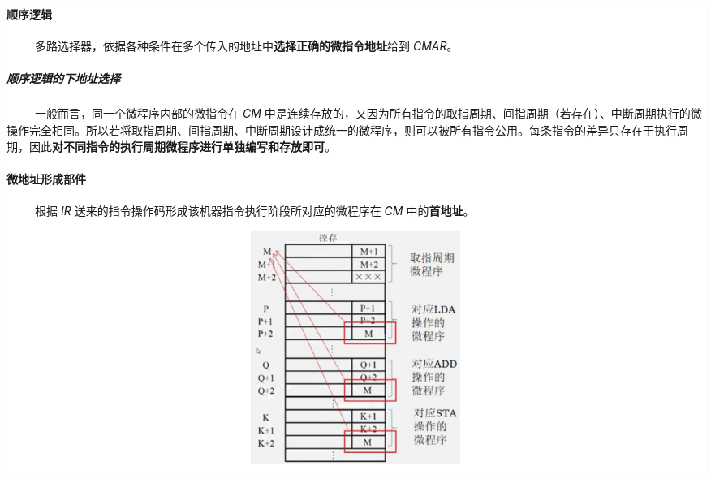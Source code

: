 #### 顺序逻辑

&emsp;&emsp;&ensp;多路选择器，依据各种条件在多个传入的地址中**选择正确的微指令地址**给到 ${CMAR}$。

##### 顺序逻辑的下地址选择

&emsp;&emsp;&ensp;一般而言，同一个微程序内部的微指令在 ${CM}$ 中是连续存放的，又因为所有指令的取指周期、间指周期（若存在）、中断周期执行的微操作完全相同。所以若将取指周期、间指周期、中断周期设计成统一的微程序，则可以被所有指令公用。每条指令的差异只存在于执行周期，因此**对不同指令的执行周期微程序进行单独编写和存放即可**。

#### 微地址形成部件

&emsp;&emsp;&ensp;根据 ${IR}$ 送来的指令操作码形成该机器指令执行阶段所对应的微程序在 ${CM}$ 中的**首地址**。

<div style=" margin: 0 auto; max-width: 30%;">
<img src="image-26.png" alt="Alt text" style="margin-top: 0; margin-bottom: 10px;" align="center">
</div>
